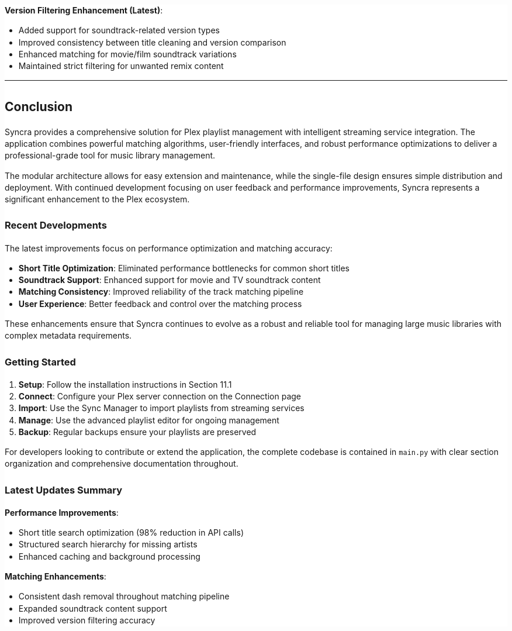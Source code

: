 **Version Filtering Enhancement (Latest)**:
- Added support for soundtrack-related version types
- Improved consistency between title cleaning and version comparison
- Enhanced matching for movie/film soundtrack variations
- Maintained strict filtering for unwanted remix content

---

## Conclusion

Syncra provides a comprehensive solution for Plex playlist management with intelligent streaming service integration. The application combines powerful matching algorithms, user-friendly interfaces, and robust performance optimizations to deliver a professional-grade tool for music library management.

The modular architecture allows for easy extension and maintenance, while the single-file design ensures simple distribution and deployment. With continued development focusing on user feedback and performance improvements, Syncra represents a significant enhancement to the Plex ecosystem.

### Recent Developments

The latest improvements focus on performance optimization and matching accuracy:

- **Short Title Optimization**: Eliminated performance bottlenecks for common short titles
- **Soundtrack Support**: Enhanced support for movie and TV soundtrack content
- **Matching Consistency**: Improved reliability of the track matching pipeline
- **User Experience**: Better feedback and control over the matching process

These enhancements ensure that Syncra continues to evolve as a robust and reliable tool for managing large music libraries with complex metadata requirements.

### Getting Started

1. **Setup**: Follow the installation instructions in Section 11.1
2. **Connect**: Configure your Plex server connection on the Connection page
3. **Import**: Use the Sync Manager to import playlists from streaming services
4. **Manage**: Use the advanced playlist editor for ongoing management
5. **Backup**: Regular backups ensure your playlists are preserved

For developers looking to contribute or extend the application, the complete codebase is contained in `main.py` with clear section organization and comprehensive documentation throughout.

### Latest Updates Summary

**Performance Improvements**:
- Short title search optimization (98% reduction in API calls)
- Structured search hierarchy for missing artists
- Enhanced caching and background processing

**Matching Enhancements**:
- Consistent dash removal throughout matching pipeline
- Expanded soundtrack content support
- Improved version filtering accuracy
